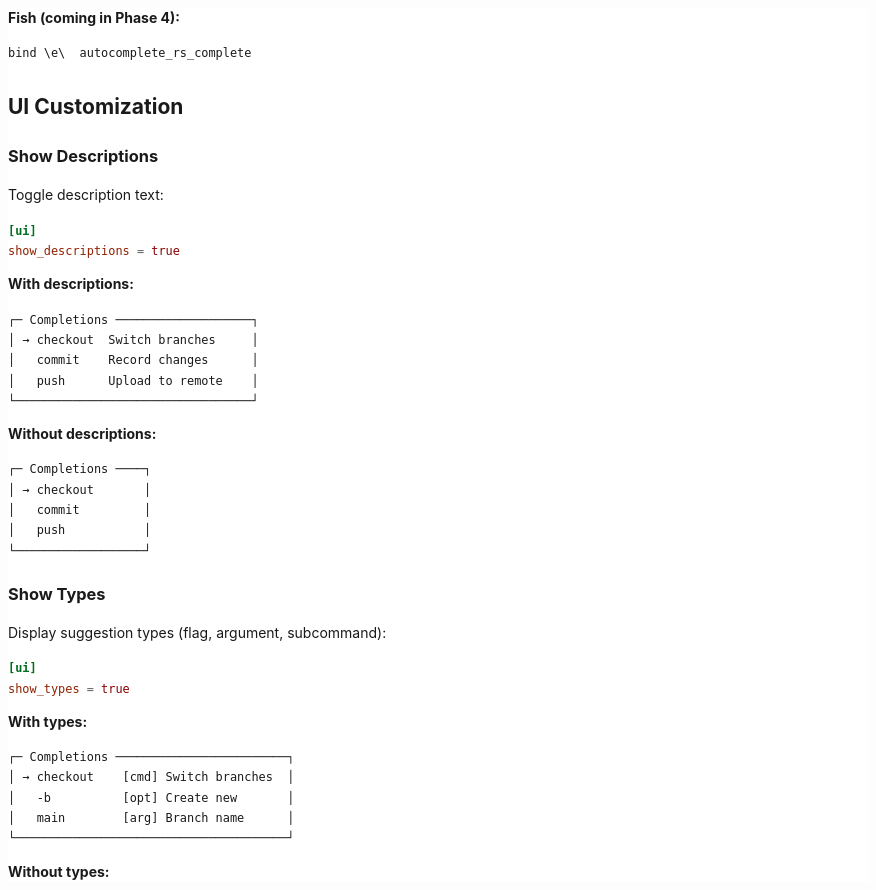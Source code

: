 **Fish (coming in Phase 4):**

```fish
bind \e\  autocomplete_rs_complete
```

## UI Customization

### Show Descriptions

Toggle description text:

```toml
[ui]
show_descriptions = true
```

**With descriptions:**

```text
┌─ Completions ───────────────────┐
│ → checkout  Switch branches     │
│   commit    Record changes      │
│   push      Upload to remote    │
└─────────────────────────────────┘
```

**Without descriptions:**

```text
┌─ Completions ────┐
│ → checkout       │
│   commit         │
│   push           │
└──────────────────┘
```

### Show Types

Display suggestion types (flag, argument, subcommand):

```toml
[ui]
show_types = true
```

**With types:**

```text
┌─ Completions ────────────────────────┐
│ → checkout    [cmd] Switch branches  │
│   -b          [opt] Create new       │
│   main        [arg] Branch name      │
└──────────────────────────────────────┘
```

**Without types:**
